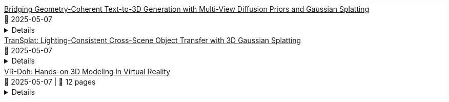 </div>
<div class="paper-card">
    <div class="paper-title"><a href="http://arxiv.org/abs/2505.04262v1">Bridging Geometry-Coherent Text-to-3D Generation with Multi-View Diffusion Priors and Gaussian Splatting</a></div>
    <div class="paper-meta">
      📅 2025-05-07
    </div>
    <details class="paper-abstract">
      Score Distillation Sampling (SDS) leverages pretrained 2D diffusion models to advance text-to-3D generation but neglects multi-view correlations, being prone to geometric inconsistencies and multi-face artifacts in the generated 3D content. In this work, we propose Coupled Score Distillation (CSD), a framework that couples multi-view joint distribution priors to ensure geometrically consistent 3D generation while enabling the stable and direct optimization of 3D Gaussian Splatting. Specifically, by reformulating the optimization as a multi-view joint optimization problem, we derive an effective optimization rule that effectively couples multi-view priors to guide optimization across different viewpoints while preserving the diversity of generated 3D assets. Additionally, we propose a framework that directly optimizes 3D Gaussian Splatting (3D-GS) with random initialization to generate geometrically consistent 3D content. We further employ a deformable tetrahedral grid, initialized from 3D-GS and refined through CSD, to produce high-quality, refined meshes. Quantitative and qualitative experimental results demonstrate the efficiency and competitive quality of our approach.
    </details>
</div>
<div class="paper-card">
    <div class="paper-title"><a href="http://arxiv.org/abs/2503.22676v2">TranSplat: Lighting-Consistent Cross-Scene Object Transfer with 3D Gaussian Splatting</a></div>
    <div class="paper-meta">
      📅 2025-05-07
    </div>
    <details class="paper-abstract">
      We present TranSplat, a 3D scene rendering algorithm that enables realistic cross-scene object transfer (from a source to a target scene) based on the Gaussian Splatting framework. Our approach addresses two critical challenges: (1) precise 3D object extraction from the source scene, and (2) faithful relighting of the transferred object in the target scene without explicit material property estimation. TranSplat fits a splatting model to the source scene, using 2D object masks to drive fine-grained 3D segmentation. Following user-guided insertion of the object into the target scene, along with automatic refinement of position and orientation, TranSplat derives per-Gaussian radiance transfer functions via spherical harmonic analysis to adapt the object's appearance to match the target scene's lighting environment. This relighting strategy does not require explicitly estimating physical scene properties such as BRDFs. Evaluated on several synthetic and real-world scenes and objects, TranSplat yields excellent 3D object extractions and relighting performance compared to recent baseline methods and visually convincing cross-scene object transfers. We conclude by discussing the limitations of the approach.
    </details>
</div>
<div class="paper-card">
    <div class="paper-title"><a href="http://arxiv.org/abs/2412.00814v4">VR-Doh: Hands-on 3D Modeling in Virtual Reality</a></div>
    <div class="paper-meta">
      📅 2025-05-07
      | 💬 12 pages
    </div>
    <details class="paper-abstract">
